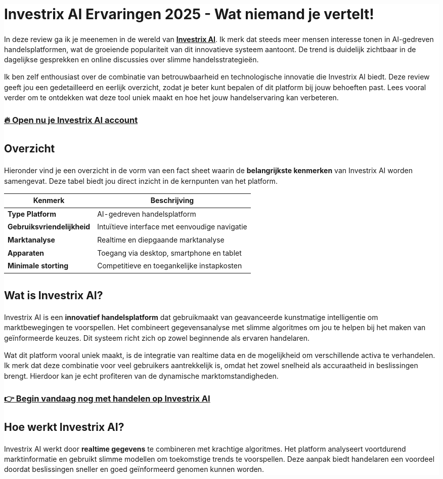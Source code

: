 # Investrix AI Ervaringen 2025 - Wat niemand je vertelt!
   
In deze review ga ik je meenemen in de wereld van **[Investrix AI](https://tinyurl.com/5n8dynza)**. Ik merk dat steeds meer mensen interesse tonen in AI-gedreven handelsplatformen, wat de groeiende populariteit van dit innovatieve systeem aantoont. De trend is duidelijk zichtbaar in de dagelijkse gesprekken en online discussies over slimme handelsstrategieën.  

Ik ben zelf enthousiast over de combinatie van betrouwbaarheid en technologische innovatie die Investrix AI biedt. Deze review geeft jou een gedetailleerd en eerlijk overzicht, zodat je beter kunt bepalen of dit platform bij jouw behoeften past. Lees vooral verder om te ontdekken wat deze tool uniek maakt en hoe het jouw handelservaring kan verbeteren.

### [🔥 Open nu je Investrix AI account](https://tinyurl.com/5n8dynza)
## Overzicht  
Hieronder vind je een overzicht in de vorm van een fact sheet waarin de **belangrijkste kenmerken** van Investrix AI worden samengevat. Deze tabel biedt jou direct inzicht in de kernpunten van het platform.  

| **Kenmerk**                    | **Beschrijving**                                                     |
|--------------------------------|---------------------------------------------------------------------|
| **Type Platform**              | AI-gedreven handelsplatform                                       |
| **Gebruiksvriendelijkheid**    | Intuïtieve interface met eenvoudige navigatie                     |
| **Marktanalyse**               | Realtime en diepgaande marktanalyse                               |
| **Apparaten**                  | Toegang via desktop, smartphone en tablet                          |
| **Minimale storting**          | Competitieve en toegankelijke instapkosten                         |

## Wat is Investrix AI?  
Investrix AI is een **innovatief handelsplatform** dat gebruikmaakt van geavanceerde kunstmatige intelligentie om marktbewegingen te voorspellen. Het combineert gegevensanalyse met slimme algoritmes om jou te helpen bij het maken van geïnformeerde keuzes. Dit systeem richt zich op zowel beginnende als ervaren handelaren.  

Wat dit platform vooral uniek maakt, is de integratie van realtime data en de mogelijkheid om verschillende activa te verhandelen. Ik merk dat deze combinatie voor veel gebruikers aantrekkelijk is, omdat het zowel snelheid als accuraatheid in beslissingen brengt. Hierdoor kan je echt profiteren van de dynamische marktomstandigheden.

### [👉 Begin vandaag nog met handelen op Investrix AI](https://tinyurl.com/5n8dynza)
## Hoe werkt Investrix AI?  
Investrix AI werkt door **realtime gegevens** te combineren met krachtige algoritmes. Het platform analyseert voortdurend marktinformatie en gebruikt slimme modellen om toekomstige trends te voorspellen. Deze aanpak biedt handelaren een voordeel doordat beslissingen sneller en goed geïnformeerd genomen kunnen worden.  
